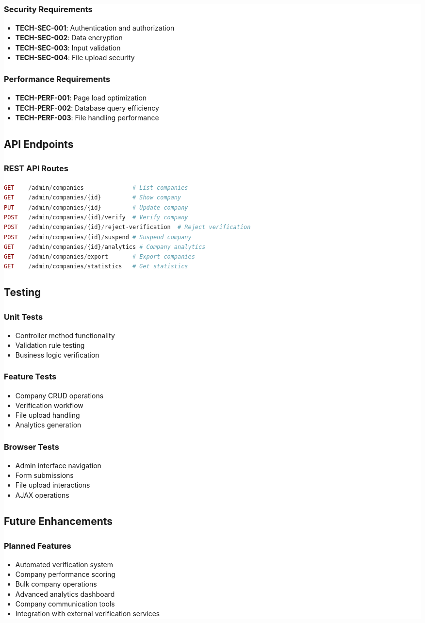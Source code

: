 ### Security Requirements
- **TECH-SEC-001**: Authentication and authorization
- **TECH-SEC-002**: Data encryption
- **TECH-SEC-003**: Input validation
- **TECH-SEC-004**: File upload security

### Performance Requirements
- **TECH-PERF-001**: Page load optimization
- **TECH-PERF-002**: Database query efficiency
- **TECH-PERF-003**: File handling performance

## API Endpoints

### REST API Routes
```php
GET    /admin/companies              # List companies
GET    /admin/companies/{id}         # Show company
PUT    /admin/companies/{id}         # Update company
POST   /admin/companies/{id}/verify  # Verify company
POST   /admin/companies/{id}/reject-verification  # Reject verification
POST   /admin/companies/{id}/suspend # Suspend company
GET    /admin/companies/{id}/analytics # Company analytics
GET    /admin/companies/export       # Export companies
GET    /admin/companies/statistics   # Get statistics
```

## Testing

### Unit Tests
- Controller method functionality
- Validation rule testing
- Business logic verification

### Feature Tests
- Company CRUD operations
- Verification workflow
- File upload handling
- Analytics generation

### Browser Tests
- Admin interface navigation
- Form submissions
- File upload interactions
- AJAX operations

## Future Enhancements

### Planned Features
- Automated verification system
- Company performance scoring
- Bulk company operations
- Advanced analytics dashboard
- Company communication tools
- Integration with external verification services
